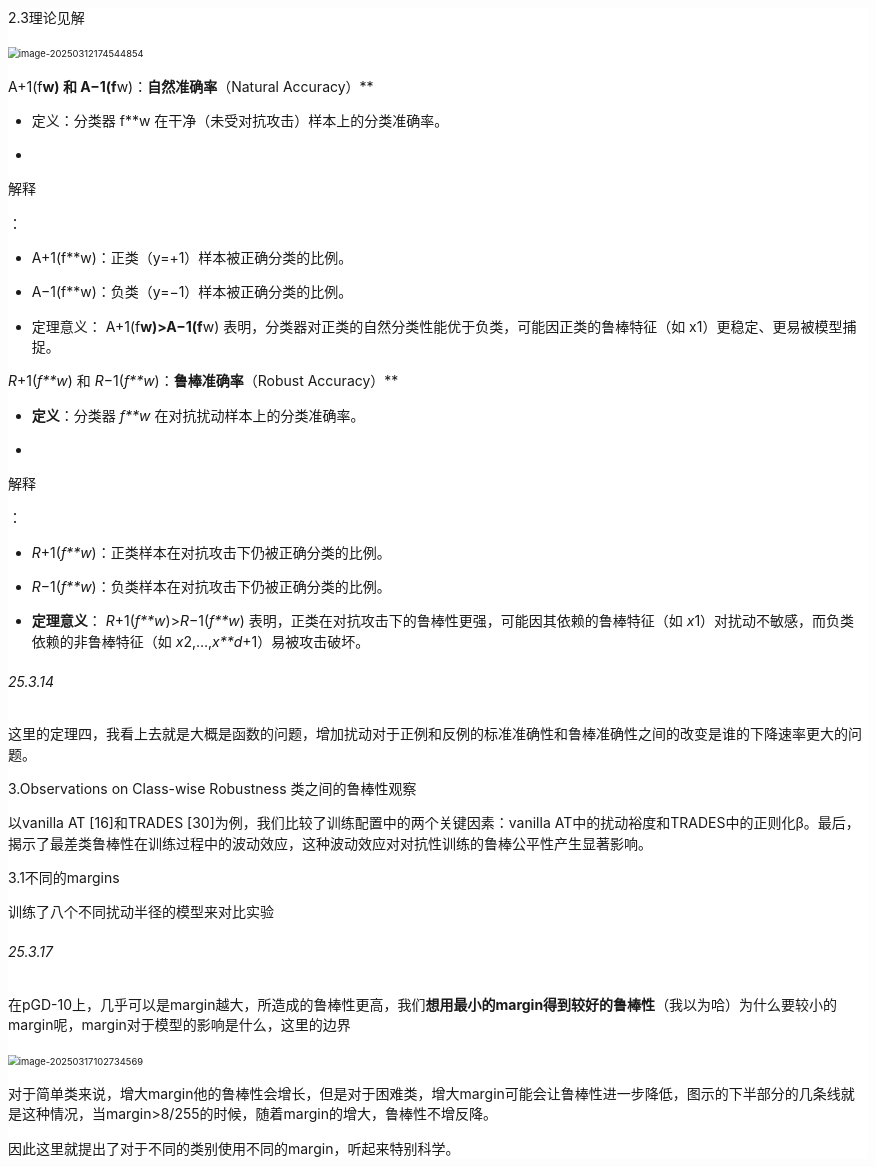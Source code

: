 2.3理论见解

<img src="C:\Users\李瑞瑞\AppData\Roaming\Typora\typora-user-images\image-20250312174544854.png" alt="image-20250312174544854" style="zoom:67%;" />

A+1(f**w) 和 A−1(f**w)：**自然准确率**（Natural Accuracy）**

- 定义：分类器 f**w 在干净（未受对抗攻击）样本上的分类准确率。

- 

  解释

  ：

  - A+1(f**w)：正类（y=+1）样本被正确分类的比例。
  - A−1(f**w)：负类（y=−1）样本被正确分类的比例。

- 定理意义：
  A+1​(f**w​)>A−1​(f**w​) 表明，分类器对正类的自然分类性能优于负类，可能因正类的鲁棒特征（如 x1​）更稳定、更易被模型捕捉。

*R*+1(*f**w*) 和 *R*−1(*f**w*)：**鲁棒准确率**（Robust Accuracy）**

- **定义**：分类器 *f**w* 在对抗扰动样本上的分类准确率。

- 

  解释

  ：

  - *R*+1(*f**w*)：正类样本在对抗攻击下仍被正确分类的比例。
  - *R*−1(*f**w*)：负类样本在对抗攻击下仍被正确分类的比例。

- **定理意义**：
  *R*+1​(*f**w*​)>*R*−1​(*f**w*​) 表明，正类在对抗攻击下的鲁棒性更强，可能因其依赖的鲁棒特征（如 *x*1​）对扰动不敏感，而负类依赖的非鲁棒特征（如 *x*2​,…,*x**d*+1​）易被攻击破坏。

###### 25.3.14

这里的定理四，我看上去就是大概是函数的问题，增加扰动对于正例和反例的标准准确性和鲁棒准确性之间的改变是谁的下降速率更大的问题。

3.Observations on Class-wise Robustness 类之间的鲁棒性观察

以vanilla AT [16]和TRADES [30]为例，我们比较了训练配置中的两个关键因素：vanilla AT中的扰动裕度和TRADES中的正则化β。最后，揭示了最差类鲁棒性在训练过程中的波动效应，这种波动效应对对抗性训练的鲁棒公平性产生显著影响。

3.1不同的margins

训练了八个不同扰动半径的模型来对比实验

###### 25.3.17

在pGD-10上，几乎可以是margin越大，所造成的鲁棒性更高，我们**想用最小的margin得到较好的鲁棒性**（我以为哈）为什么要较小的margin呢，margin对于模型的影响是什么，这里的边界

<img src="C:\Users\李瑞瑞\AppData\Roaming\Typora\typora-user-images\image-20250317102734569.png" alt="image-20250317102734569" style="zoom:67%;" />

对于简单类来说，增大margin他的鲁棒性会增长，但是对于困难类，增大margin可能会让鲁棒性进一步降低，图示的下半部分的几条线就是这种情况，当margin>8/255的时候，随着margin的增大，鲁棒性不增反降。

因此这里就提出了对于不同的类别使用不同的margin，听起来特别科学。

